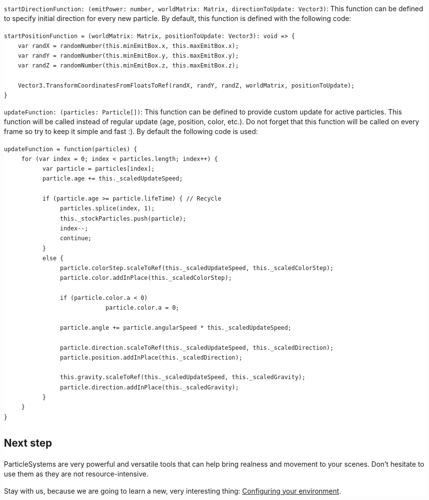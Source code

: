 ```startDirectionFunction: (emitPower: number, worldMatrix: Matrix, directionToUpdate: Vector3)```: This function can be defined to specify initial direction for every new particle. By default, this function is defined with the following code:

    startPositionFunction = (worldMatrix: Matrix, positionToUpdate: Vector3): void => {
        var randX = randomNumber(this.minEmitBox.x, this.maxEmitBox.x);
        var randY = randomNumber(this.minEmitBox.y, this.maxEmitBox.y);
        var randZ = randomNumber(this.minEmitBox.z, this.maxEmitBox.z);
    
        Vector3.TransformCoordinatesFromFloatsToRef(randX, randY, randZ, worldMatrix, positionToUpdate);
    }


```updateFunction: (particles: Particle[])```: This function can be defined to provide custom update for active particles. This function will be called instead of regular update (age, position, color, etc.). Do not forget that this function will be called on every frame so try to keep it simple and fast :). By default the following code is used:

    updateFunction = function(particles) {
         for (var index = 0; index < particles.length; index++) {
               var particle = particles[index];
               particle.age += this._scaledUpdateSpeed;
            
               if (particle.age >= particle.lifeTime) { // Recycle
                    particles.splice(index, 1);
                    this._stockParticles.push(particle);
                    index--;
                    continue;
               }
               else {
                    particle.colorStep.scaleToRef(this._scaledUpdateSpeed, this._scaledColorStep);
                    particle.color.addInPlace(this._scaledColorStep);
    
                    if (particle.color.a < 0)
                                 particle.color.a = 0;
    
                    particle.angle += particle.angularSpeed * this._scaledUpdateSpeed;
    
                    particle.direction.scaleToRef(this._scaledUpdateSpeed, this._scaledDirection);
                    particle.position.addInPlace(this._scaledDirection);
    
                    this.gravity.scaleToRef(this._scaledUpdateSpeed, this._scaledGravity);
                    particle.direction.addInPlace(this._scaledGravity);
               }
         } 
    }


## Next step
ParticleSystems are very powerful and versatile tools that can help bring realness and movement to your scenes. Don’t hesitate to use them as they are not resource-intensive.

Stay with us, because we are going to learn a new, very interesting thing: [Configuring your environment](http://doc.babylonjs.com/how_to/Environment).
